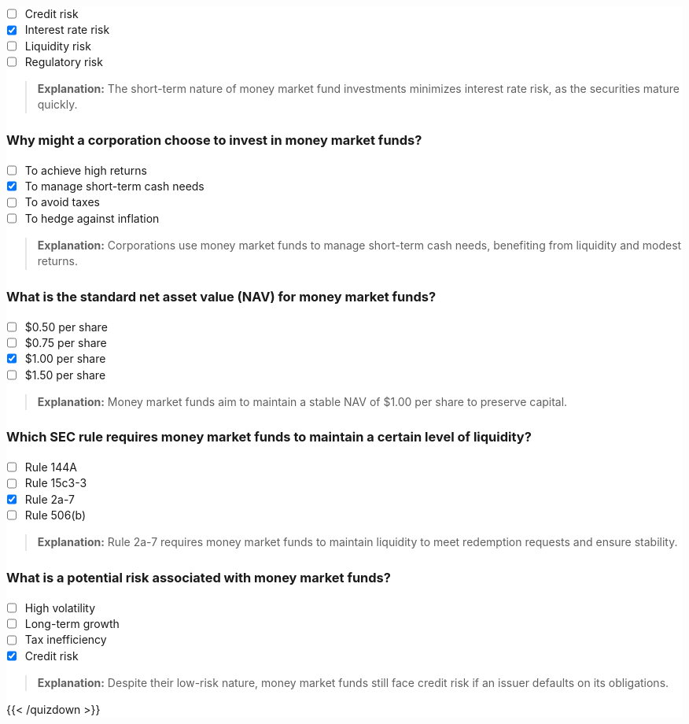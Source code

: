 - [ ] Credit risk
- [x] Interest rate risk
- [ ] Liquidity risk
- [ ] Regulatory risk

> **Explanation:** The short-term nature of money market fund investments minimizes interest rate risk, as the securities mature quickly.

### Why might a corporation choose to invest in money market funds?

- [ ] To achieve high returns
- [x] To manage short-term cash needs
- [ ] To avoid taxes
- [ ] To hedge against inflation

> **Explanation:** Corporations use money market funds to manage short-term cash needs, benefiting from liquidity and modest returns.

### What is the standard net asset value (NAV) for money market funds?

- [ ] $0.50 per share
- [ ] $0.75 per share
- [x] $1.00 per share
- [ ] $1.50 per share

> **Explanation:** Money market funds aim to maintain a stable NAV of $1.00 per share to preserve capital.

### Which SEC rule requires money market funds to maintain a certain level of liquidity?

- [ ] Rule 144A
- [ ] Rule 15c3-3
- [x] Rule 2a-7
- [ ] Rule 506(b)

> **Explanation:** Rule 2a-7 requires money market funds to maintain liquidity to meet redemption requests and ensure stability.

### What is a potential risk associated with money market funds?

- [ ] High volatility
- [ ] Long-term growth
- [ ] Tax inefficiency
- [x] Credit risk

> **Explanation:** Despite their low-risk nature, money market funds still face credit risk if an issuer defaults on its obligations.

{{< /quizdown >}}
